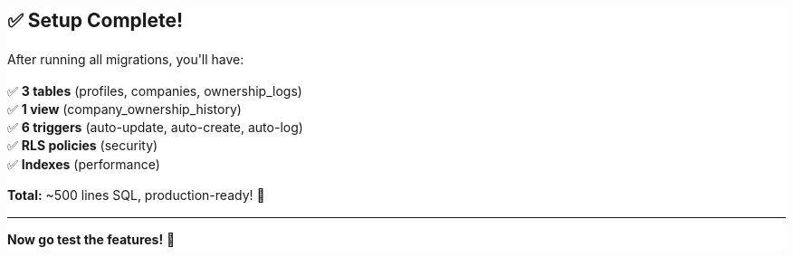 
## ✅ Setup Complete!

After running all migrations, you'll have:

✅ **3 tables** (profiles, companies, ownership_logs)  
✅ **1 view** (company_ownership_history)  
✅ **6 triggers** (auto-update, auto-create, auto-log)  
✅ **RLS policies** (security)  
✅ **Indexes** (performance)  

**Total:** ~500 lines SQL, production-ready! 🎉

---

**Now go test the features!** 🚀


